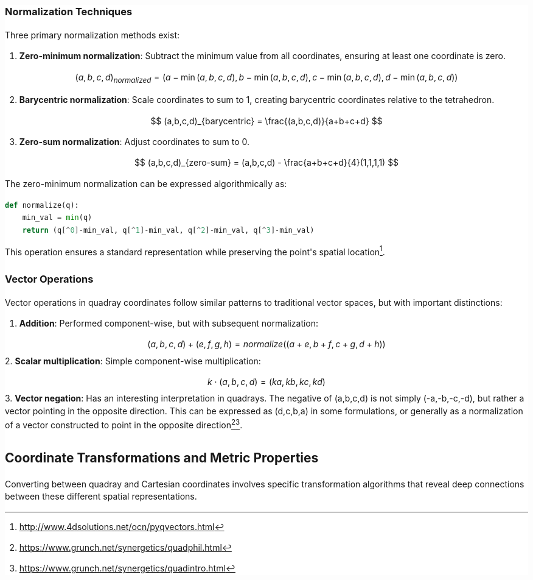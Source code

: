 ### Normalization Techniques

Three primary normalization methods exist:

1. **Zero-minimum normalization**: Subtract the minimum value from all coordinates, ensuring at least one coordinate is zero.

$$
(a,b,c,d)_{normalized} = (a-\min(a,b,c,d), b-\min(a,b,c,d), c-\min(a,b,c,d), d-\min(a,b,c,d))
$$

2. **Barycentric normalization**: Scale coordinates to sum to 1, creating barycentric coordinates relative to the tetrahedron.

$$
(a,b,c,d)_{barycentric} = \frac{(a,b,c,d)}{a+b+c+d}
$$

3. **Zero-sum normalization**: Adjust coordinates to sum to 0.

$$
(a,b,c,d)_{zero-sum} = (a,b,c,d) - \frac{a+b+c+d}{4}(1,1,1,1)
$$

The zero-minimum normalization can be expressed algorithmically as:

```python
def normalize(q):
    min_val = min(q)
    return (q[^0]-min_val, q[^1]-min_val, q[^2]-min_val, q[^3]-min_val)
```

This operation ensures a standard representation while preserving the point's spatial location[^8].

### Vector Operations

Vector operations in quadray coordinates follow similar patterns to traditional vector spaces, but with important distinctions:

1. **Addition**: Performed component-wise, but with subsequent normalization:

$$
(a,b,c,d) + (e,f,g,h) = normalize((a+e, b+f, c+g, d+h))
$$
2. **Scalar multiplication**: Simple component-wise multiplication:

$$
k \cdot (a,b,c,d) = (ka, kb, kc, kd)
$$
3. **Vector negation**: Has an interesting interpretation in quadrays. The negative of (a,b,c,d) is not simply (-a,-b,-c,-d), but rather a vector pointing in the opposite direction. This can be expressed as (d,c,b,a) in some formulations, or generally as a normalization of a vector constructed to point in the opposite direction[^3][^12].

## Coordinate Transformations and Metric Properties

Converting between quadray and Cartesian coordinates involves specific transformation algorithms that reveal deep connections between these different spatial representations.


[^1]: https://en.wikipedia.org/wiki/Quadray_coordinates
[^2]: https://en.wikipedia.org/wiki/Computational_topology
[^3]: https://www.grunch.net/synergetics/quadphil.html
[^4]: https://groups.google.com/g/mathfuture/c/l_zqM-8xWW4/m/2DcpbHoaAgAJ
[^5]: https://optimization-online.org/wp-content/uploads/2021/12/paper-09-17-2022.pdf
[^6]: https://arxiv.org/abs/math/0010167
[^7]: https://www.amandawasielewski.com/writing/
[^8]: http://www.4dsolutions.net/ocn/pyqvectors.html
[^9]: https://www.reddit.com/r/math/comments/1b5s32x/the_case_against_geometric_algebra/
[^10]: https://link.aps.org/doi/10.1103/PRXQuantum.2.010341
[^11]: https://www.cs.purdue.edu/homes/tamaldey/book/CTDAbook/CTDAbook.pdf
[^12]: https://www.grunch.net/synergetics/quadintro.html
[^13]: https://www.linkedin.com/in/4dsolutions
[^14]: https://chromotopy.org/latex/misc/haynes-notes/haynes-notes.pdf
[^15]: https://www.cs.umd.edu/class/fall2023/cmsc754/Lects/cmsc754-fall-2023-lects.pdf
[^16]: https://en.wikipedia.org/wiki/Algebraic_K-theory
[^17]: https://freecomputerbooks.com/Computational-Formalism-Art-History-and-Machine-Learning.html
[^18]: https://arxiv.org/abs/2410.21258
[^19]: https://arxiv.org/pdf/2311.10357.pdf
[^20]: https://thunv.files.wordpress.com/2015/09/graduate-texts-in-mathematics-65-r-o-wells-jr-auth-differential-analysis-on-complex-manifolds-springer-new-york-1980.pdf
[^21]: https://en.wikipedia.org/wiki/Topological_data_analysis
[^22]: https://www.quantmetry.com/blog/topological-data-analysis-with-mapper/
[^23]: http://webhome.auburn.edu/~hks0015/data2.pdf
[^24]: https://www.dwavesys.com/resources/application/quantum-computation-in-a-topological-data-analysis-pipeline/